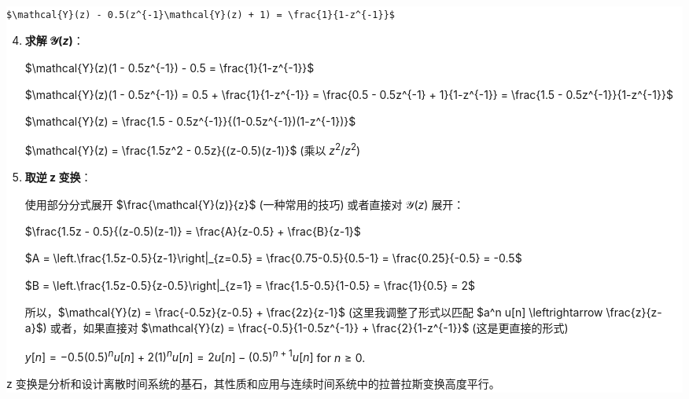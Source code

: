     $\mathcal{Y}(z) - 0.5(z^{-1}\mathcal{Y}(z) + 1) = \frac{1}{1-z^{-1}}$

4.  **求解 $\mathcal{Y}(z)$**：

    $\mathcal{Y}(z)(1 - 0.5z^{-1}) - 0.5 = \frac{1}{1-z^{-1}}$

    $\mathcal{Y}(z)(1 - 0.5z^{-1}) = 0.5 + \frac{1}{1-z^{-1}} = \frac{0.5 - 0.5z^{-1} + 1}{1-z^{-1}} = \frac{1.5 - 0.5z^{-1}}{1-z^{-1}}$

    $\mathcal{Y}(z) = \frac{1.5 - 0.5z^{-1}}{(1-0.5z^{-1})(1-z^{-1})}$

    $\mathcal{Y}(z) = \frac{1.5z^2 - 0.5z}{(z-0.5)(z-1)}$ (乘以 $z^2/z^2$)

5.  **取逆 z 变换**：

    使用部分分式展开 $\frac{\mathcal{Y}(z)}{z}$ (一种常用的技巧) 或者直接对 $\mathcal{Y}(z)$ 展开：

    $\frac{1.5z - 0.5}{(z-0.5)(z-1)} = \frac{A}{z-0.5} + \frac{B}{z-1}$

    $A = \left.\frac{1.5z-0.5}{z-1}\right|_{z=0.5} = \frac{0.75-0.5}{0.5-1} = \frac{0.25}{-0.5} = -0.5$

    $B = \left.\frac{1.5z-0.5}{z-0.5}\right|_{z=1} = \frac{1.5-0.5}{1-0.5} = \frac{1}{0.5} = 2$

    所以，$\mathcal{Y}(z) = \frac{-0.5z}{z-0.5} + \frac{2z}{z-1}$ (这里我调整了形式以匹配 $a^n u[n] \leftrightarrow \frac{z}{z-a}$)
    或者，如果直接对 $\mathcal{Y}(z) = \frac{-0.5}{1-0.5z^{-1}} + \frac{2}{1-z^{-1}}$ (这是更直接的形式)

    $y[n] = -0.5(0.5)^n u[n] + 2(1)^n u[n] = 2u[n] - (0.5)^{n+1}u[n]$ for $n \ge 0$.

z 变换是分析和设计离散时间系统的基石，其性质和应用与连续时间系统中的拉普拉斯变换高度平行。